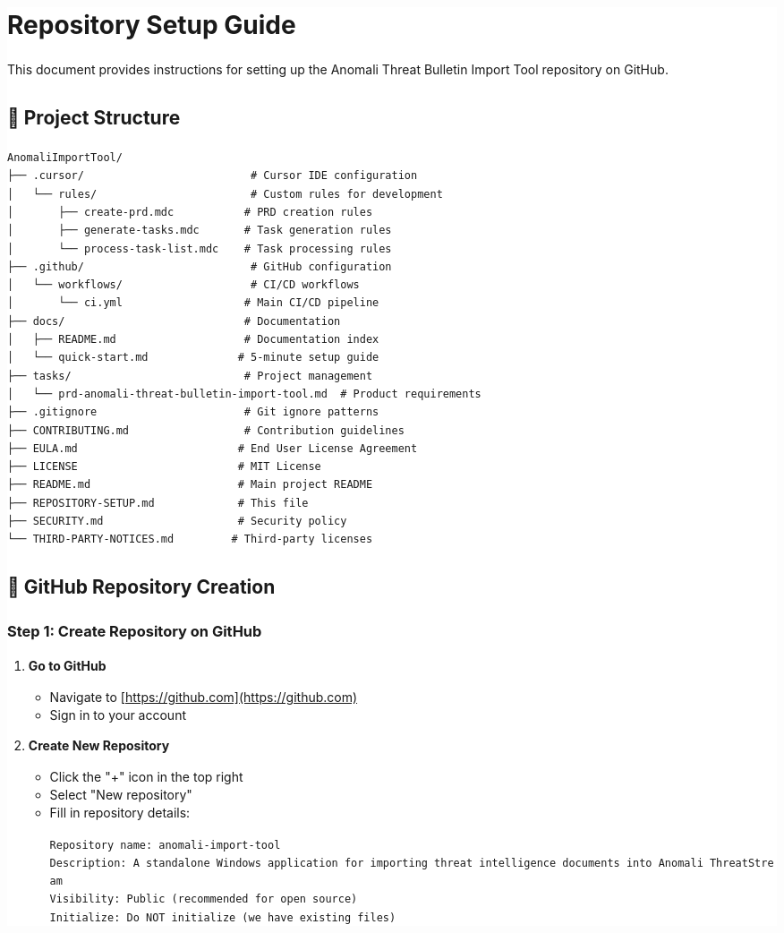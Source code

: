 # Repository Setup Guide

This document provides instructions for setting up the Anomali Threat Bulletin Import Tool repository on GitHub.

## 📁 Project Structure

```
AnomaliImportTool/
├── .cursor/                          # Cursor IDE configuration
│   └── rules/                        # Custom rules for development
│       ├── create-prd.mdc           # PRD creation rules
│       ├── generate-tasks.mdc       # Task generation rules
│       └── process-task-list.mdc    # Task processing rules
├── .github/                          # GitHub configuration
│   └── workflows/                    # CI/CD workflows
│       └── ci.yml                   # Main CI/CD pipeline
├── docs/                            # Documentation
│   ├── README.md                    # Documentation index
│   └── quick-start.md              # 5-minute setup guide
├── tasks/                           # Project management
│   └── prd-anomali-threat-bulletin-import-tool.md  # Product requirements
├── .gitignore                       # Git ignore patterns
├── CONTRIBUTING.md                  # Contribution guidelines
├── EULA.md                         # End User License Agreement
├── LICENSE                         # MIT License
├── README.md                       # Main project README
├── REPOSITORY-SETUP.md             # This file
├── SECURITY.md                     # Security policy
└── THIRD-PARTY-NOTICES.md         # Third-party licenses
```

## 🚀 GitHub Repository Creation

### Step 1: Create Repository on GitHub

1. **Go to GitHub**
   - Navigate to [https://github.com](https://github.com)
   - Sign in to your account

2. **Create New Repository**
   - Click the "+" icon in the top right
   - Select "New repository"
   - Fill in repository details:
     ```
     Repository name: anomali-import-tool
     Description: A standalone Windows application for importing threat intelligence documents into Anomali ThreatStream
     Visibility: Public (recommended for open source)
     Initialize: Do NOT initialize (we have existing files)
     ```
